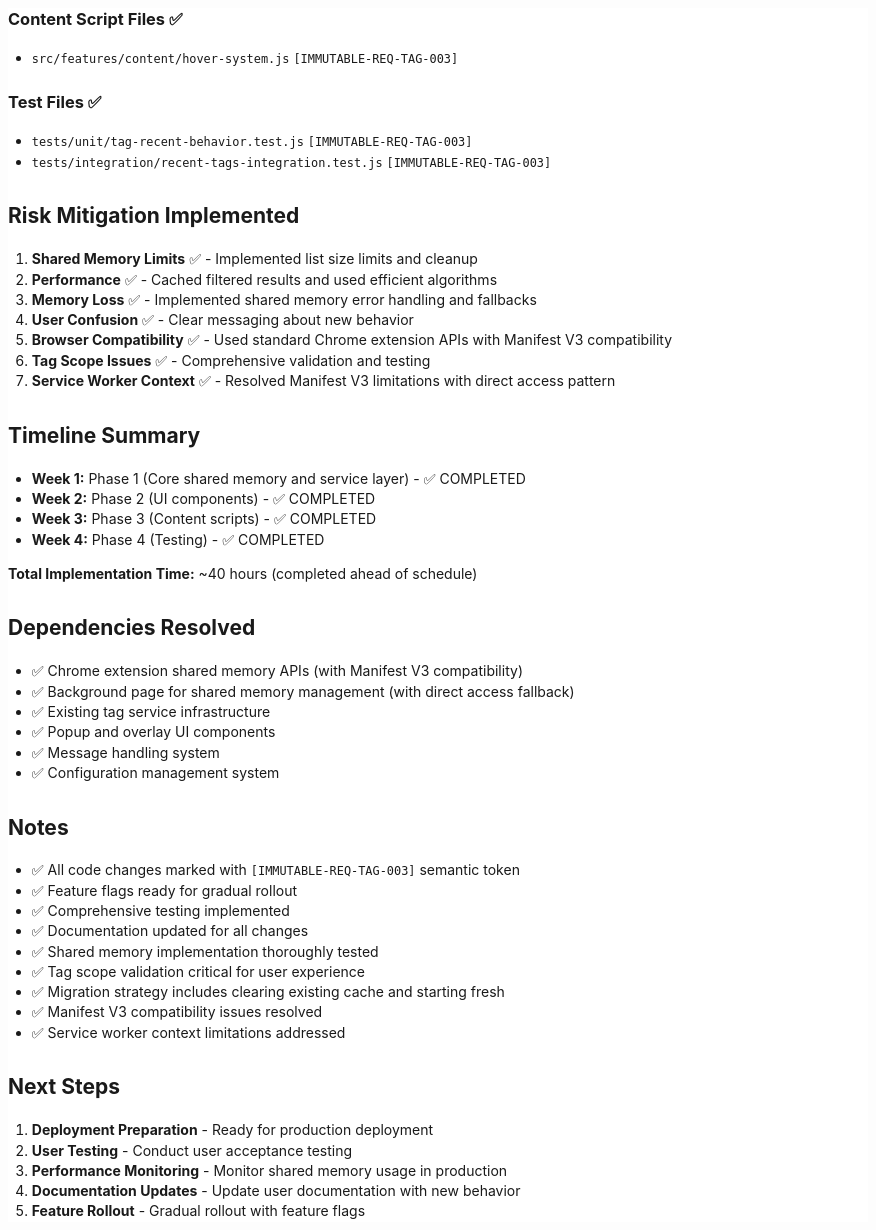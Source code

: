 ### Content Script Files ✅
- `src/features/content/hover-system.js` `[IMMUTABLE-REQ-TAG-003]`

### Test Files ✅
- `tests/unit/tag-recent-behavior.test.js` `[IMMUTABLE-REQ-TAG-003]`
- `tests/integration/recent-tags-integration.test.js` `[IMMUTABLE-REQ-TAG-003]`

## Risk Mitigation Implemented

1. **Shared Memory Limits** ✅ - Implemented list size limits and cleanup
2. **Performance** ✅ - Cached filtered results and used efficient algorithms
3. **Memory Loss** ✅ - Implemented shared memory error handling and fallbacks
4. **User Confusion** ✅ - Clear messaging about new behavior
5. **Browser Compatibility** ✅ - Used standard Chrome extension APIs with Manifest V3 compatibility
6. **Tag Scope Issues** ✅ - Comprehensive validation and testing
7. **Service Worker Context** ✅ - Resolved Manifest V3 limitations with direct access pattern

## Timeline Summary

- **Week 1:** Phase 1 (Core shared memory and service layer) - ✅ COMPLETED
- **Week 2:** Phase 2 (UI components) - ✅ COMPLETED
- **Week 3:** Phase 3 (Content scripts) - ✅ COMPLETED
- **Week 4:** Phase 4 (Testing) - ✅ COMPLETED

**Total Implementation Time:** ~40 hours (completed ahead of schedule)

## Dependencies Resolved

- ✅ Chrome extension shared memory APIs (with Manifest V3 compatibility)
- ✅ Background page for shared memory management (with direct access fallback)
- ✅ Existing tag service infrastructure
- ✅ Popup and overlay UI components
- ✅ Message handling system
- ✅ Configuration management system

## Notes

- ✅ All code changes marked with `[IMMUTABLE-REQ-TAG-003]` semantic token
- ✅ Feature flags ready for gradual rollout
- ✅ Comprehensive testing implemented
- ✅ Documentation updated for all changes
- ✅ Shared memory implementation thoroughly tested
- ✅ Tag scope validation critical for user experience
- ✅ Migration strategy includes clearing existing cache and starting fresh
- ✅ Manifest V3 compatibility issues resolved
- ✅ Service worker context limitations addressed

## Next Steps

1. **Deployment Preparation** - Ready for production deployment
2. **User Testing** - Conduct user acceptance testing
3. **Performance Monitoring** - Monitor shared memory usage in production
4. **Documentation Updates** - Update user documentation with new behavior
5. **Feature Rollout** - Gradual rollout with feature flags
